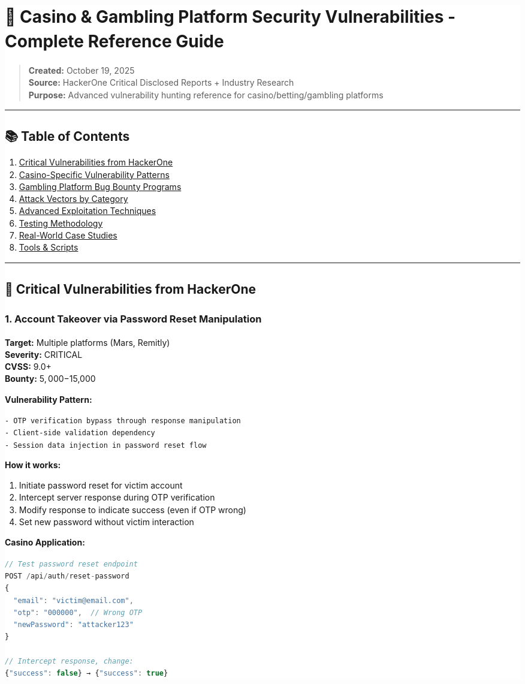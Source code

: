 # 🎰 Casino & Gambling Platform Security Vulnerabilities - Complete Reference Guide

> **Created:** October 19, 2025  
> **Source:** HackerOne Critical Disclosed Reports + Industry Research  
> **Purpose:** Advanced vulnerability hunting reference for casino/betting/gambling platforms

---

## 📚 Table of Contents

1. [Critical Vulnerabilities from HackerOne](#critical-vulnerabilities-from-hackerone)
2. [Casino-Specific Vulnerability Patterns](#casino-specific-vulnerability-patterns)
3. [Gambling Platform Bug Bounty Programs](#gambling-platform-bug-bounty-programs)
4. [Attack Vectors by Category](#attack-vectors-by-category)
5. [Advanced Exploitation Techniques](#advanced-exploitation-techniques)
6. [Testing Methodology](#testing-methodology)
7. [Real-World Case Studies](#real-world-case-studies)
8. [Tools & Scripts](#tools--scripts)

---

## 🔴 Critical Vulnerabilities from HackerOne

### 1. **Account Takeover via Password Reset Manipulation**

**Target:** Multiple platforms (Mars, Remitly)  
**Severity:** CRITICAL  
**CVSS:** 9.0+  
**Bounty:** $5,000-$15,000

**Vulnerability Pattern:**
```
- OTP verification bypass through response manipulation
- Client-side validation dependency
- Session data injection in password reset flow
```

**How it works:**
1. Initiate password reset for victim account
2. Intercept server response during OTP verification
3. Modify response to indicate success (even if OTP wrong)
4. Set new password without victim interaction

**Casino Application:**
```javascript
// Test password reset endpoint
POST /api/auth/reset-password
{
  "email": "victim@email.com",
  "otp": "000000",  // Wrong OTP
  "newPassword": "attacker123"
}

// Intercept response, change:
{"success": false} → {"success": true}
```
